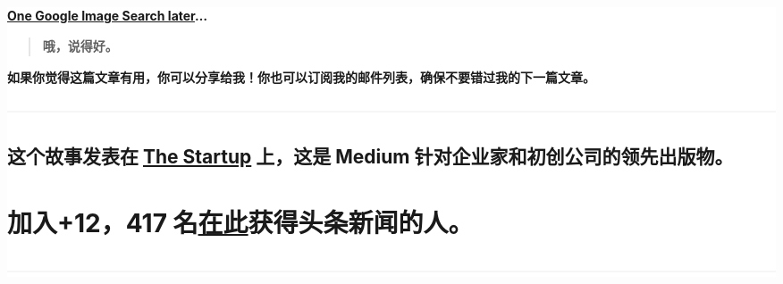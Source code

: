**[One Google Image Search later](https://www.thecookierookie.com/baked-blooming-onion/)…**

> **哦，说得好。**

**如果你觉得这篇文章有用，你可以分享给我！你也可以订阅我的邮件列表，确保不要错过我的下一篇文章。**

**![](img/70cd62e4bfba19568e87ab10ede853cf.png)**

## **这个故事发表在 [The Startup](https://medium.com/swlh) 上，这是 Medium 针对企业家和初创公司的领先出版物。**

# **加入+12，417 名[在此](http://growthsupply.com/the-startup-newsletter/)获得头条新闻的人。**

**![](img/70cd62e4bfba19568e87ab10ede853cf.png)**